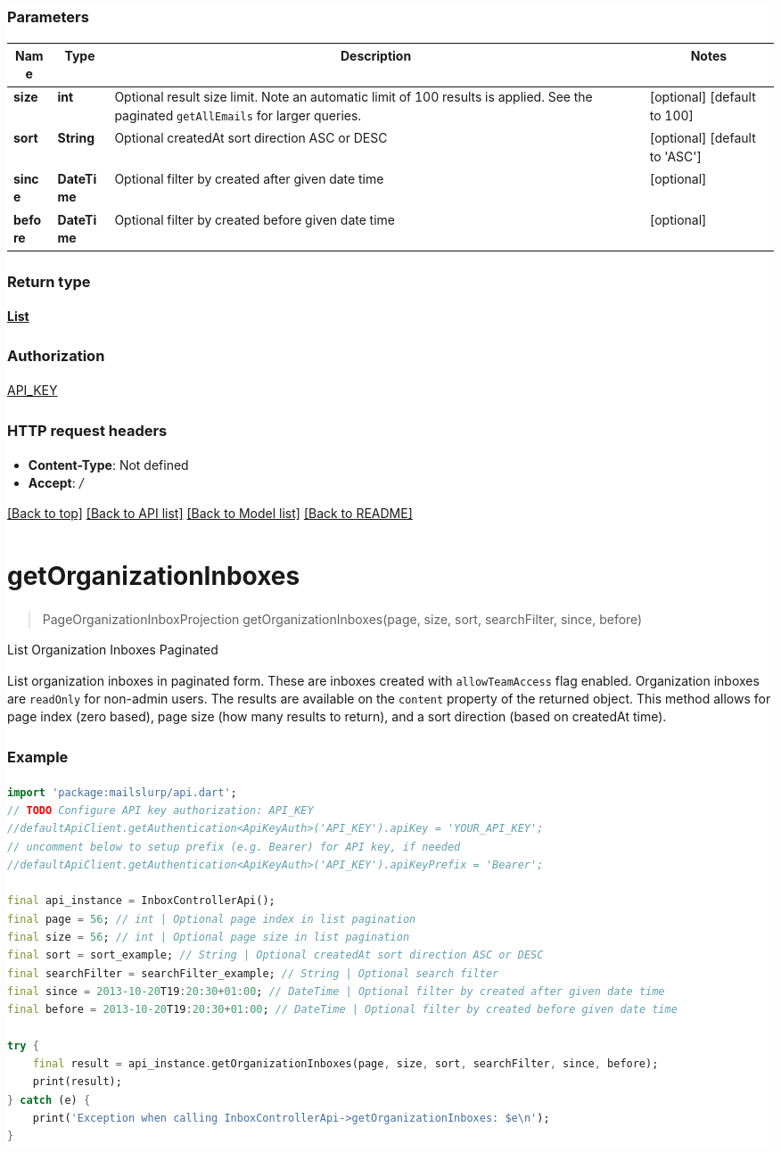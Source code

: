 ### Parameters

Name | Type | Description  | Notes
------------- | ------------- | ------------- | -------------
 **size** | **int**| Optional result size limit. Note an automatic limit of 100 results is applied. See the paginated `getAllEmails` for larger queries. | [optional] [default to 100]
 **sort** | **String**| Optional createdAt sort direction ASC or DESC | [optional] [default to 'ASC']
 **since** | **DateTime**| Optional filter by created after given date time | [optional] 
 **before** | **DateTime**| Optional filter by created before given date time | [optional] 

### Return type

[**List<InboxDto>**](InboxDto)

### Authorization

[API_KEY](../README#API_KEY)

### HTTP request headers

 - **Content-Type**: Not defined
 - **Accept**: */*

[[Back to top]](#) [[Back to API list]](../README#documentation-for-api-endpoints) [[Back to Model list]](../README#documentation-for-models) [[Back to README]](../README)

# **getOrganizationInboxes**
> PageOrganizationInboxProjection getOrganizationInboxes(page, size, sort, searchFilter, since, before)

List Organization Inboxes Paginated

List organization inboxes in paginated form. These are inboxes created with `allowTeamAccess` flag enabled. Organization inboxes are `readOnly` for non-admin users. The results are available on the `content` property of the returned object. This method allows for page index (zero based), page size (how many results to return), and a sort direction (based on createdAt time). 

### Example 
```dart
import 'package:mailslurp/api.dart';
// TODO Configure API key authorization: API_KEY
//defaultApiClient.getAuthentication<ApiKeyAuth>('API_KEY').apiKey = 'YOUR_API_KEY';
// uncomment below to setup prefix (e.g. Bearer) for API key, if needed
//defaultApiClient.getAuthentication<ApiKeyAuth>('API_KEY').apiKeyPrefix = 'Bearer';

final api_instance = InboxControllerApi();
final page = 56; // int | Optional page index in list pagination
final size = 56; // int | Optional page size in list pagination
final sort = sort_example; // String | Optional createdAt sort direction ASC or DESC
final searchFilter = searchFilter_example; // String | Optional search filter
final since = 2013-10-20T19:20:30+01:00; // DateTime | Optional filter by created after given date time
final before = 2013-10-20T19:20:30+01:00; // DateTime | Optional filter by created before given date time

try { 
    final result = api_instance.getOrganizationInboxes(page, size, sort, searchFilter, since, before);
    print(result);
} catch (e) {
    print('Exception when calling InboxControllerApi->getOrganizationInboxes: $e\n');
}
```
